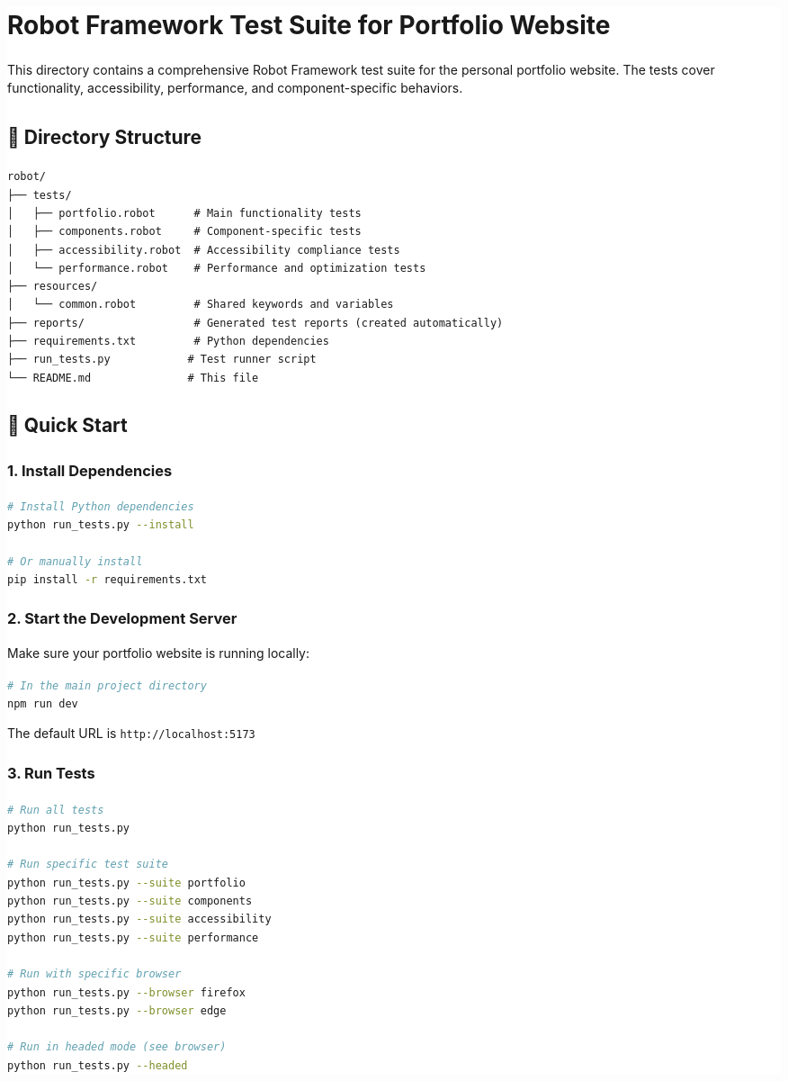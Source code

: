 # Robot Framework Test Suite for Portfolio Website

This directory contains a comprehensive Robot Framework test suite for the personal portfolio website. The tests cover functionality, accessibility, performance, and component-specific behaviors.

## 📁 Directory Structure

```
robot/
├── tests/
│   ├── portfolio.robot      # Main functionality tests
│   ├── components.robot     # Component-specific tests
│   ├── accessibility.robot  # Accessibility compliance tests
│   └── performance.robot    # Performance and optimization tests
├── resources/
│   └── common.robot         # Shared keywords and variables
├── reports/                 # Generated test reports (created automatically)
├── requirements.txt         # Python dependencies
├── run_tests.py            # Test runner script
└── README.md               # This file
```

## 🚀 Quick Start

### 1. Install Dependencies

```bash
# Install Python dependencies
python run_tests.py --install

# Or manually install
pip install -r requirements.txt
```

### 2. Start the Development Server

Make sure your portfolio website is running locally:

```bash
# In the main project directory
npm run dev
```

The default URL is `http://localhost:5173`

### 3. Run Tests

```bash
# Run all tests
python run_tests.py

# Run specific test suite
python run_tests.py --suite portfolio
python run_tests.py --suite components
python run_tests.py --suite accessibility
python run_tests.py --suite performance

# Run with specific browser
python run_tests.py --browser firefox
python run_tests.py --browser edge

# Run in headed mode (see browser)
python run_tests.py --headed

```